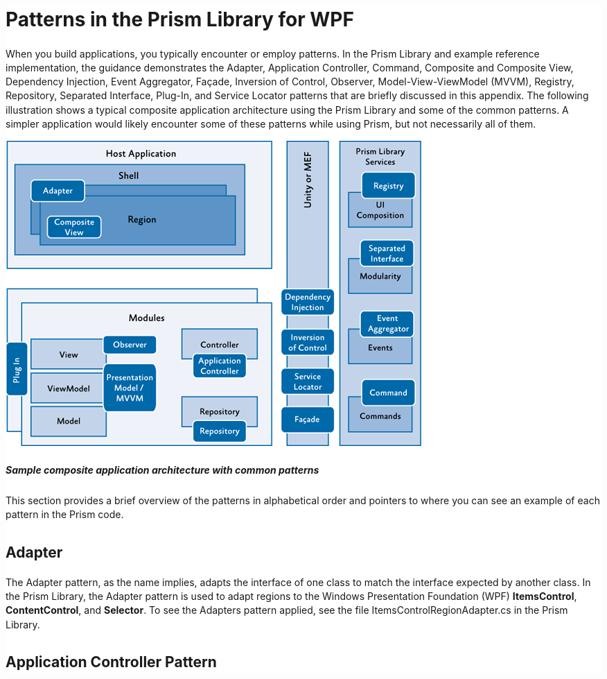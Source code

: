 # Patterns in the Prism Library for WPF

When you build applications, you typically encounter or employ patterns. In the Prism Library and example reference implementation, the guidance demonstrates the Adapter, Application Controller, Command, Composite and Composite View, Dependency Injection, Event Aggregator, Façade, Inversion of Control, Observer, Model-View-ViewModel (MVVM), Registry, Repository, Separated Interface, Plug-In, and Service Locator patterns that are briefly discussed in this appendix. The following illustration shows a typical composite application architecture using the Prism Library and some of the common patterns. A simpler application would likely encounter some of these patterns while using Prism, but not necessarily all of them.

![Sample composite application architecture with common patterns](images/Ch12PatternsFig1.png)

##### Sample composite application architecture with common patterns

This section provides a brief overview of the patterns in alphabetical order and pointers to where you can see an example of each pattern in the Prism code.

## Adapter

The Adapter pattern, as the name implies, adapts the interface of one class to match the interface expected by another class. In the Prism Library, the Adapter pattern is used to adapt regions to the Windows Presentation Foundation (WPF) **ItemsControl**, **ContentControl**, and **Selector**. To see the Adapters pattern applied, see the file ItemsControlRegionAdapter.cs in the Prism Library.

## Application Controller Pattern
